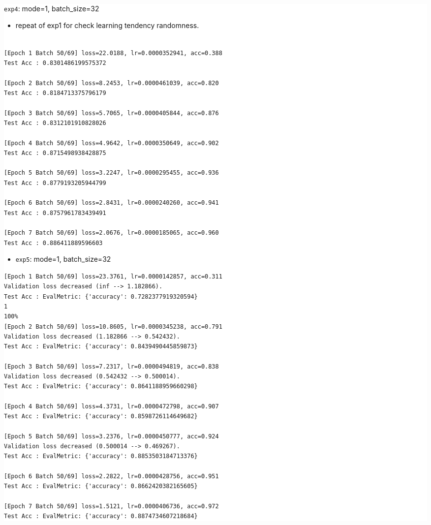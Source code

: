 `exp4`: mode=1, batch_size=32
- repeat of exp1 for check learning tendency randomness.

```

[Epoch 1 Batch 50/69] loss=22.0188, lr=0.0000352941, acc=0.388
Test Acc : 0.8301486199575372

[Epoch 2 Batch 50/69] loss=8.2453, lr=0.0000461039, acc=0.820
Test Acc : 0.8184713375796179

[Epoch 3 Batch 50/69] loss=5.7065, lr=0.0000405844, acc=0.876
Test Acc : 0.8312101910828026

[Epoch 4 Batch 50/69] loss=4.9642, lr=0.0000350649, acc=0.902
Test Acc : 0.8715498938428875

[Epoch 5 Batch 50/69] loss=3.2247, lr=0.0000295455, acc=0.936
Test Acc : 0.8779193205944799

[Epoch 6 Batch 50/69] loss=2.8431, lr=0.0000240260, acc=0.941
Test Acc : 0.8757961783439491

[Epoch 7 Batch 50/69] loss=2.0676, lr=0.0000185065, acc=0.960
Test Acc : 0.886411889596603

```


- `exp5`: mode=1, batch_size=32
```
[Epoch 1 Batch 50/69] loss=23.3761, lr=0.0000142857, acc=0.311
Validation loss decreased (inf --> 1.182866).  
Test Acc : EvalMetric: {'accuracy': 0.7282377919320594}
1
100%
[Epoch 2 Batch 50/69] loss=10.8605, lr=0.0000345238, acc=0.791
Validation loss decreased (1.182866 --> 0.542432).  
Test Acc : EvalMetric: {'accuracy': 0.8439490445859873}

[Epoch 3 Batch 50/69] loss=7.2317, lr=0.0000494819, acc=0.838
Validation loss decreased (0.542432 --> 0.500014).  
Test Acc : EvalMetric: {'accuracy': 0.8641188959660298}

[Epoch 4 Batch 50/69] loss=4.3731, lr=0.0000472798, acc=0.907
Test Acc : EvalMetric: {'accuracy': 0.8598726114649682}

[Epoch 5 Batch 50/69] loss=3.2376, lr=0.0000450777, acc=0.924
Validation loss decreased (0.500014 --> 0.469267).  
Test Acc : EvalMetric: {'accuracy': 0.8853503184713376}

[Epoch 6 Batch 50/69] loss=2.2822, lr=0.0000428756, acc=0.951
Test Acc : EvalMetric: {'accuracy': 0.8662420382165605}

[Epoch 7 Batch 50/69] loss=1.5121, lr=0.0000406736, acc=0.972
Test Acc : EvalMetric: {'accuracy': 0.8874734607218684}
```
